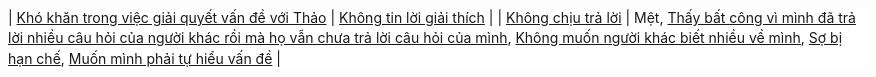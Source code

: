 | [Khó khăn trong việc giải quyết vấn đề với Thảo](../1%20Th%C3%B4ng%20tin%20th%C3%A2n%20ch%E1%BB%A7/H%C3%A0nh%20vi/Kh%C3%B3%20kh%C4%83n%20trong%20vi%E1%BB%87c%20gi%E1%BA%A3i%20quy%E1%BA%BFt%20v%E1%BA%A5n%20%C4%91%E1%BB%81%20v%E1%BB%9Bi%20Th%E1%BA%A3o.md)                                                                                                                                                                                                                                                                       | [Không tin lời giải thích](../1%20Th%C3%B4ng%20tin%20th%C3%A2n%20ch%E1%BB%A7/H%C3%A0nh%20vi/Kh%C3%B4ng%20tin%20l%E1%BB%9Di%20gi%E1%BA%A3i%20th%C3%ADch.md)                                                                                                                                                                                                                                                                                                                                                                                                                                                                                                                                                                                                                                                                                                                                                                                                                                                                                                                                                                                                                                                                                                                                                                                                                                                                                                                                                                                                                                                                                                                                                                                                                                                                                    |
| [Không chịu trả lời](../1%20Th%C3%B4ng%20tin%20th%C3%A2n%20ch%E1%BB%A7/H%C3%A0nh%20vi/Kh%C3%B4ng%20ch%E1%BB%8Bu%20tr%E1%BA%A3%20l%E1%BB%9Di.md)                                                                                                                                                                                                                                                                                                                               | Mệt, [Thấy bất công vì mình đã trả lời nhiều câu hỏi của người khác rồi mà họ vẫn chưa trả lời câu hỏi của mình](Th%E1%BA%A5y%20b%E1%BA%A5t%20c%C3%B4ng%20v%C3%AC%20m%C3%ACnh%20%C4%91%C3%A3%20tr%E1%BA%A3%20l%E1%BB%9Di%20nhi%E1%BB%81u%20c%C3%A2u%20h%E1%BB%8Fi%20c%E1%BB%A7a%20ng%C6%B0%E1%BB%9Di%20kh%C3%A1c%20r%E1%BB%93i%20m%C3%A0%20h%E1%BB%8D%20v%E1%BA%ABn%20ch%C6%B0a%20tr%E1%BA%A3%20l%E1%BB%9Di%20c%C3%A2u%20h%E1%BB%8Fi%20c%E1%BB%A7a%20m%C3%ACnh.md), [Không muốn người khác biết nhiều về mình](Kh%C3%B4ng%20mu%E1%BB%91n%20ng%C6%B0%E1%BB%9Di%20kh%C3%A1c%20bi%E1%BA%BFt%20nhi%E1%BB%81u%20v%E1%BB%81%20m%C3%ACnh.md), [Sợ bị hạn chế](S%E1%BB%A3%20b%E1%BB%8B%20h%E1%BA%A1n%20ch%E1%BA%BF.md), [Muốn mình phải tự hiểu vấn đề](Mu%E1%BB%91n%20m%C3%ACnh%20ph%E1%BA%A3i%20t%E1%BB%B1%20hi%E1%BB%83u%20v%E1%BA%A5n%20%C4%91%E1%BB%81.md)                                                                                                                                                                                                                                                                                                                                                                                                                                                                                                                                                                                                                                                                                                                                                                                                                                                                                                                                                                                                                                                                                                                                                                                                                                                                                                                                                                                                                                                                                                                                                    |